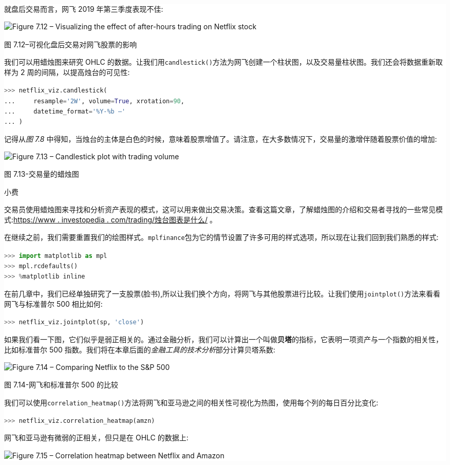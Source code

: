 就盘后交易而言，网飞 2019 年第三季度表现不佳:

![Figure 7.12 – Visualizing the effect of after-hours trading on Netflix stock
](image/Figure_7.12_B16834.jpg)

图 7.12–可视化盘后交易对网飞股票的影响

我们可以用蜡烛图来研究 OHLC 的数据。让我们用`candlestick()`方法为网飞创建一个柱状图，以及交易量柱状图。我们还会将数据重新取样为 2 周的间隔，以提高烛台的可见性:

```py
>>> netflix_viz.candlestick(
...     resample='2W', volume=True, xrotation=90, 
...     datetime_format='%Y-%b –'
... )
```

记得从*图 7.8* 中得知，当烛台的主体是白色的时候，意味着股票增值了。请注意，在大多数情况下，交易量的激增伴随着股票价值的增加:

![Figure 7.13 – Candlestick plot with trading volume
](image/Figure_7.13_B16834.jpg)

图 7.13-交易量的蜡烛图

小费

交易员使用蜡烛图来寻找和分析资产表现的模式，这可以用来做出交易决策。查看这篇文章，了解蜡烛图的介绍和交易者寻找的一些常见模式:[https://www . investopedia . com/trading/烛台图表是什么/](https://www.investopedia.com/trading/candlestick-charting-what-is-it/) 。

在继续之前，我们需要重置我们的绘图样式。`mplfinance`包为它的情节设置了许多可用的样式选项，所以现在让我们回到我们熟悉的样式:

```py
>>> import matplotlib as mpl
>>> mpl.rcdefaults()
>>> %matplotlib inline
```

在前几章中，我们已经单独研究了一支股票(脸书),所以让我们换个方向，将网飞与其他股票进行比较。让我们使用`jointplot()`方法来看看网飞与标准普尔 500 相比如何:

```py
>>> netflix_viz.jointplot(sp, 'close')
```

如果我们看一下图，它们似乎是弱正相关的。通过金融分析，我们可以计算出一个叫做**贝塔**的指标，它表明一项资产与一个指数的相关性，比如标准普尔 500 指数。我们将在本章后面的*金融工具的技术分析*部分计算贝塔系数:

![Figure 7.14 – Comparing Netflix to the S&P 500
](image/Figure_7.14_B16834.jpg)

图 7.14-网飞和标准普尔 500 的比较

我们可以使用`correlation_heatmap()`方法将网飞和亚马逊之间的相关性可视化为热图，使用每个列的每日百分比变化:

```py
>>> netflix_viz.correlation_heatmap(amzn)
```

网飞和亚马逊有微弱的正相关，但只是在 OHLC 的数据上:

![Figure 7.15 – Correlation heatmap between Netflix and Amazon
](image/Figure_7.15_B16834.jpg)
